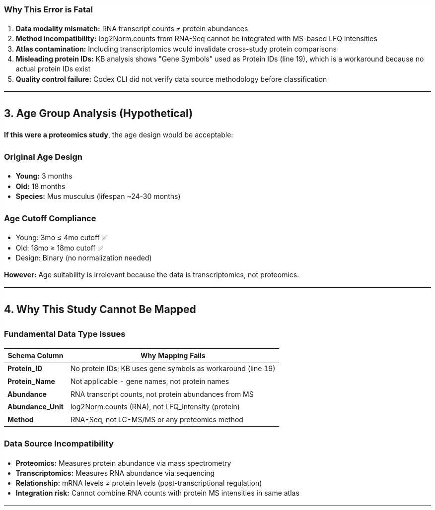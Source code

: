 ### Why This Error is Fatal
1. **Data modality mismatch:** RNA transcript counts ≠ protein abundances
2. **Method incompatibility:** log2Norm.counts from RNA-Seq cannot be integrated with MS-based LFQ intensities
3. **Atlas contamination:** Including transcriptomics would invalidate cross-study protein comparisons
4. **Misleading protein IDs:** KB analysis shows "Gene Symbols" used as Protein IDs (line 19), which is a workaround because no actual protein IDs exist
5. **Quality control failure:** Codex CLI did not verify data source methodology before classification

---

## 3. Age Group Analysis (Hypothetical)

**If this were a proteomics study**, the age design would be acceptable:

### Original Age Design
- **Young:** 3 months
- **Old:** 18 months
- **Species:** Mus musculus (lifespan ~24-30 months)

### Age Cutoff Compliance
- Young: 3mo ≤ 4mo cutoff ✅
- Old: 18mo ≥ 18mo cutoff ✅
- Design: Binary (no normalization needed)

**However:** Age suitability is irrelevant because the data is transcriptomics, not proteomics.

---

## 4. Why This Study Cannot Be Mapped

### Fundamental Data Type Issues

| Schema Column | Why Mapping Fails |
|--------------|-------------------|
| **Protein_ID** | No protein IDs; KB uses gene symbols as workaround (line 19) |
| **Protein_Name** | Not applicable - gene names, not protein names |
| **Abundance** | RNA transcript counts, not protein abundances from MS |
| **Abundance_Unit** | log2Norm.counts (RNA), not LFQ_intensity (protein) |
| **Method** | RNA-Seq, not LC-MS/MS or any proteomics method |

### Data Source Incompatibility
- **Proteomics:** Measures protein abundance via mass spectrometry
- **Transcriptomics:** Measures RNA abundance via sequencing
- **Relationship:** mRNA levels ≠ protein levels (post-transcriptional regulation)
- **Integration risk:** Cannot combine RNA counts with protein MS intensities in same atlas

---